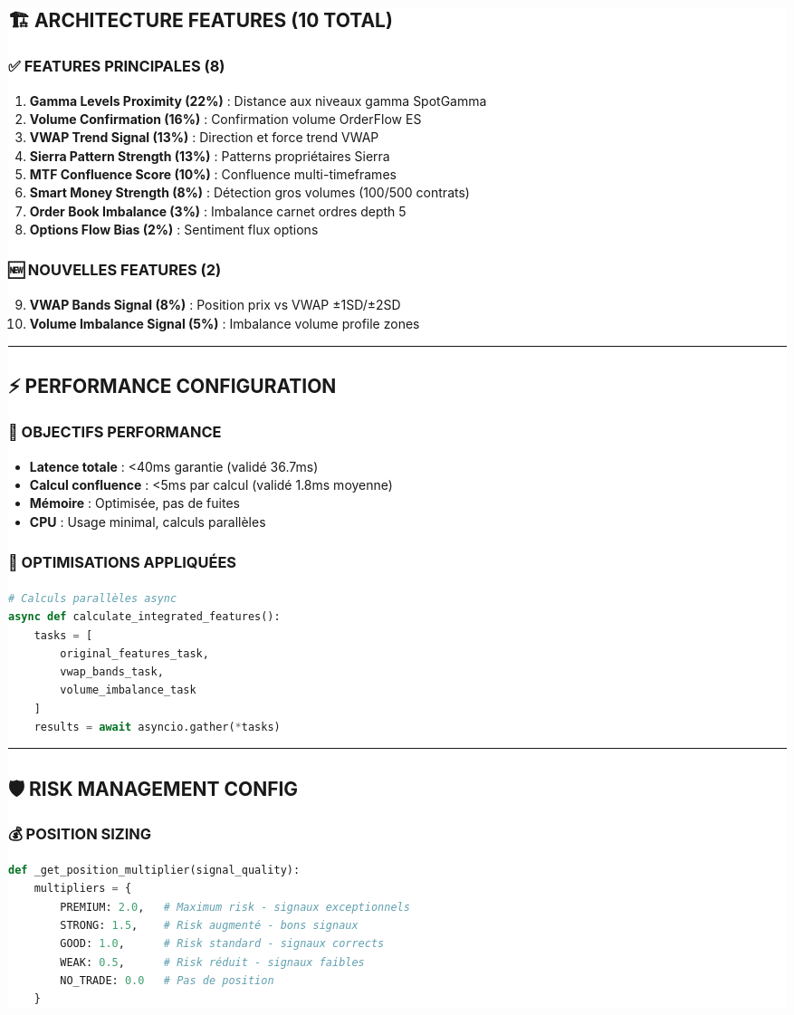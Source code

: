 
## **🏗️ ARCHITECTURE FEATURES (10 TOTAL)**

### **✅ FEATURES PRINCIPALES (8)**
1. **Gamma Levels Proximity (22%)** : Distance aux niveaux gamma SpotGamma
2. **Volume Confirmation (16%)** : Confirmation volume OrderFlow ES  
3. **VWAP Trend Signal (13%)** : Direction et force trend VWAP
4. **Sierra Pattern Strength (13%)** : Patterns propriétaires Sierra
5. **MTF Confluence Score (10%)** : Confluence multi-timeframes
6. **Smart Money Strength (8%)** : Détection gros volumes (100/500 contrats)
7. **Order Book Imbalance (3%)** : Imbalance carnet ordres depth 5
8. **Options Flow Bias (2%)** : Sentiment flux options

### **🆕 NOUVELLES FEATURES (2)**
9. **VWAP Bands Signal (8%)** : Position prix vs VWAP ±1SD/±2SD
10. **Volume Imbalance Signal (5%)** : Imbalance volume profile zones

---

## **⚡ PERFORMANCE CONFIGURATION**

### **🎯 OBJECTIFS PERFORMANCE**
- **Latence totale** : <40ms garantie (validé 36.7ms)
- **Calcul confluence** : <5ms par calcul (validé 1.8ms moyenne)
- **Mémoire** : Optimisée, pas de fuites
- **CPU** : Usage minimal, calculs parallèles

### **🔧 OPTIMISATIONS APPLIQUÉES**
```python
# Calculs parallèles async
async def calculate_integrated_features():
    tasks = [
        original_features_task,
        vwap_bands_task,
        volume_imbalance_task
    ]
    results = await asyncio.gather(*tasks)
```

---

## **🛡️ RISK MANAGEMENT CONFIG**

### **💰 POSITION SIZING**
```python
def _get_position_multiplier(signal_quality):
    multipliers = {
        PREMIUM: 2.0,   # Maximum risk - signaux exceptionnels
        STRONG: 1.5,    # Risk augmenté - bons signaux
        GOOD: 1.0,      # Risk standard - signaux corrects  
        WEAK: 0.5,      # Risk réduit - signaux faibles
        NO_TRADE: 0.0   # Pas de position
    }
```
